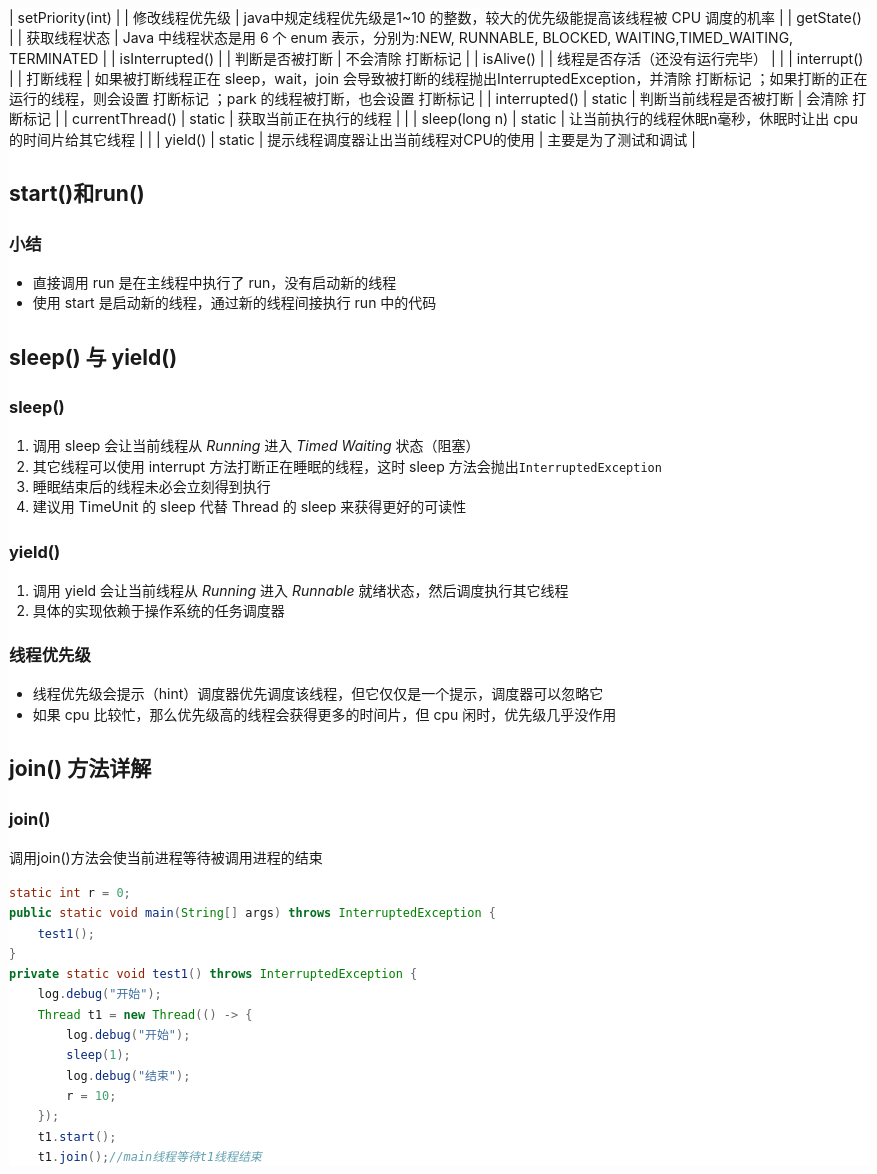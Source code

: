 | setPriority(int) |  | 修改线程优先级 | java中规定线程优先级是1~10 的整数，较大的优先级能提高该线程被 CPU 调度的机率 |
| getState() |  | 获取线程状态 | Java 中线程状态是用 6 个 enum 表示，分别为:NEW, RUNNABLE, BLOCKED, WAITING,TIMED_WAITING, TERMINATED |
| isInterrupted() |  | 判断是否被打断 | 不会清除 打断标记 |
| isAlive() |  | 线程是否存活（还没有运行完毕） |  |
| interrupt() |  | 打断线程 | 如果被打断线程正在 sleep，wait，join 会导致被打断的线程抛出InterruptedException，并清除 打断标记 ；如果打断的正在运行的线程，则会设置 打断标记 ；park 的线程被打断，也会设置 打断标记 |
| interrupted() | static | 判断当前线程是否被打断 | 会清除 打断标记 |
| currentThread() | static | 获取当前正在执行的线程 |  |
| sleep(long n) | static | 让当前执行的线程休眠n毫秒，休眠时让出 cpu的时间片给其它线程 |  |
| yield() | static | 提示线程调度器让出当前线程对CPU的使用 | 主要是为了测试和调试 |

## start()和run()

### 小结

- 直接调用 run 是在主线程中执行了 run，没有启动新的线程
- 使用 start 是启动新的线程，通过新的线程间接执行 run 中的代码

## **sleep() 与 yield()**

### sleep()

1. 调用 sleep 会让当前线程从 *Running* 进入 *Timed Waiting* 状态（阻塞）
2. 其它线程可以使用 interrupt 方法打断正在睡眠的线程，这时 sleep 方法会抛出`InterruptedException`
3. 睡眠结束后的线程未必会立刻得到执行
4. 建议用 TimeUnit 的 sleep 代替 Thread 的 sleep 来获得更好的可读性

### yield()

1. 调用 yield 会让当前线程从 *Running* 进入 *Runnable* 就绪状态，然后调度执行其它线程
2. 具体的实现依赖于操作系统的任务调度器

### 线程优先级

- 线程优先级会提示（hint）调度器优先调度该线程，但它仅仅是一个提示，调度器可以忽略它
- 如果 cpu 比较忙，那么优先级高的线程会获得更多的时间片，但 cpu 闲时，优先级几乎没作用

## **join() 方法详解**

### join()

调用join()方法会使当前进程等待被调用进程的结束

```java
static int r = 0;
public static void main(String[] args) throws InterruptedException {
    test1();
}
private static void test1() throws InterruptedException {
    log.debug("开始");
    Thread t1 = new Thread(() -> {
        log.debug("开始");
        sleep(1);
        log.debug("结束");
        r = 10;
    });
    t1.start();
    t1.join();//main线程等待t1线程结束
```